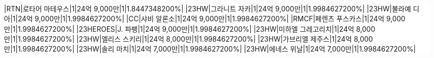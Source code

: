 |RTN|로타어 마테우스|1|24억 9,000만|1|1.8447348200%|
|23HW|그라니트 자카|1|24억 9,000만|1|1.9984627200%|
|23HW|불라예 디아|1|24억 9,000만|1|1.9984627200%|
|CC|샤비 알론소|1|24억 9,000만|1|1.9984627200%|
|RMCF|페렌츠 푸스카스|1|24억 9,000만|1|1.9984627200%|
|23HEROES|J. 파팽|1|24억 9,000만|1|1.9984627200%|
|23HW|미하엘 그레고리치|1|24억 8,000만|1|1.9984627200%|
|23HW|엘리스 스키리|1|24억 8,000만|1|1.9984627200%|
|23HW|가브리엘 제주스|1|24억 8,000만|1|1.9984627200%|
|23HW|솔리 마치|1|24억 7,000만|1|1.9984627200%|
|23HW|에네스 위날|1|24억 7,000만|1|1.9984627200%|
